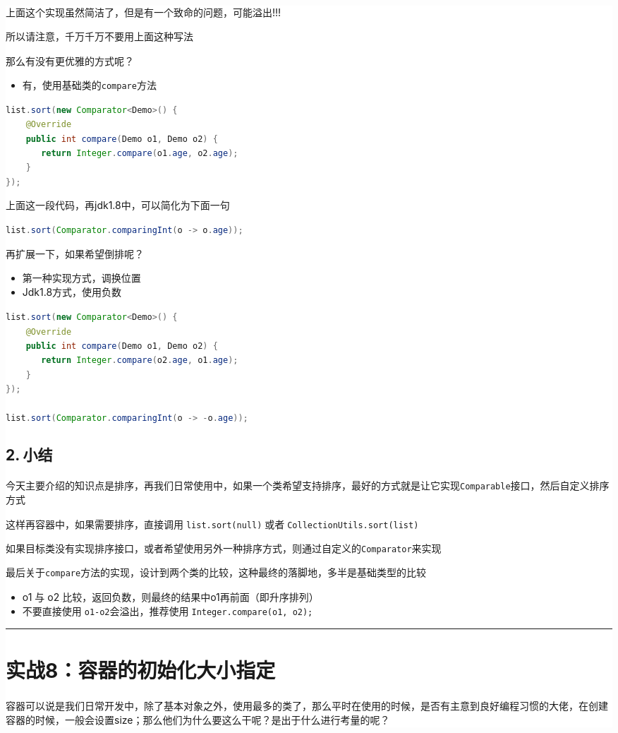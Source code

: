 上面这个实现虽然简洁了，但是有一个致命的问题，可能溢出!!!

所以请注意，千万千万不要用上面这种写法

那么有没有更优雅的方式呢？

- 有，使用基础类的`compare`方法

```java
list.sort(new Comparator<Demo>() {
    @Override
    public int compare(Demo o1, Demo o2) {
       return Integer.compare(o1.age, o2.age);
    }
});
```

上面这一段代码，再jdk1.8中，可以简化为下面一句

```java
list.sort(Comparator.comparingInt(o -> o.age));
```

再扩展一下，如果希望倒排呢？

- 第一种实现方式，调换位置
- Jdk1.8方式，使用负数

```java
list.sort(new Comparator<Demo>() {
    @Override
    public int compare(Demo o1, Demo o2) {
       return Integer.compare(o2.age, o1.age);
    }
});

list.sort(Comparator.comparingInt(o -> -o.age));
```

## 2. 小结

今天主要介绍的知识点是排序，再我们日常使用中，如果一个类希望支持排序，最好的方式就是让它实现`Comparable`接口，然后自定义排序方式

这样再容器中，如果需要排序，直接调用 `list.sort(null)` 或者 `CollectionUtils.sort(list)`

如果目标类没有实现排序接口，或者希望使用另外一种排序方式，则通过自定义的`Comparator`来实现

最后关于`compare`方法的实现，设计到两个类的比较，这种最终的落脚地，多半是基础类型的比较

- o1 与 o2 比较，返回负数，则最终的结果中o1再前面（即升序排列）
- 不要直接使用 `o1-o2`会溢出，推荐使用 `Integer.compare(o1, o2);`

---

# 实战8：容器的初始化大小指定

容器可以说是我们日常开发中，除了基本对象之外，使用最多的类了，那么平时在使用的时候，是否有主意到良好编程习惯的大佬，在创建容器的时候，一般会设置size；那么他们为什么要这么干呢？是出于什么进行考量的呢？
